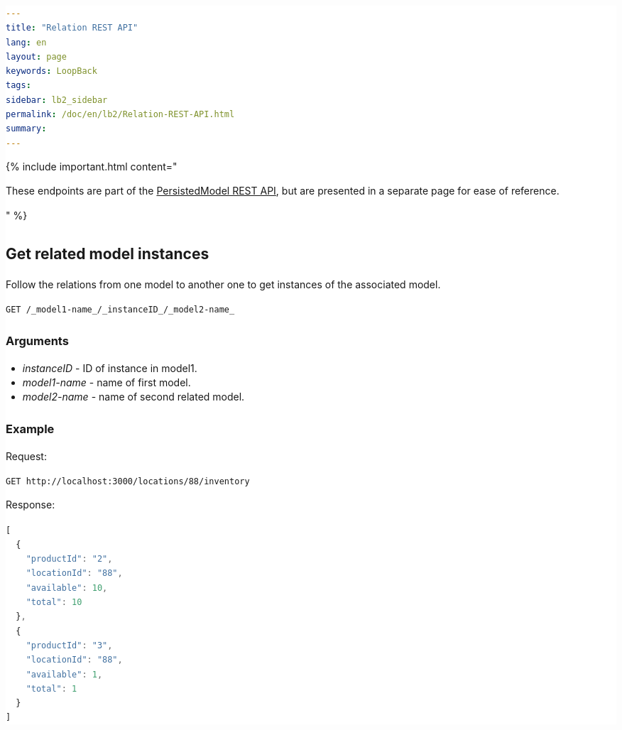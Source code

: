```yaml
---
title: "Relation REST API"
lang: en
layout: page
keywords: LoopBack
tags:
sidebar: lb2_sidebar
permalink: /doc/en/lb2/Relation-REST-API.html
summary:
---
```


{% include important.html content="

These endpoints are part of the [PersistedModel REST API](/doc/en/lb2/PersistedModel-REST-API.html), but are presented in a separate page for ease of reference.

" %}

## Get related model instances

Follow the relations from one model to another one to get instances of the associated model.

`GET /_model1-name_/_instanceID_/_model2-name_`

### Arguments

* _instanceID_ - ID of instance in model1.
* _model1-name_ - name of first model. 
* _model2-name_ - name of second related model.

### Example

Request:

`GET http://localhost:3000/locations/88/inventory`

Response:

```javascript
[
  {
    "productId": "2",
    "locationId": "88",
    "available": 10,
    "total": 10
  },
  {
    "productId": "3",
    "locationId": "88",
    "available": 1,
    "total": 1
  }
]
```
